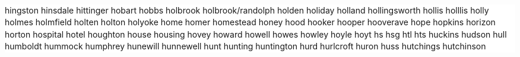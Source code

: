 hingston
hinsdale
hittinger
hobart
hobbs
holbrook
holbrook/randolph
holden
holiday
holland
hollingsworth
hollis
holllis
holly
holmes
holmfield
holten
holton
holyoke
home
homer
homestead
honey
hood
hooker
hooper
hooverave
hope
hopkins
horizon
horton
hospital
hotel
houghton
house
housing
hovey
howard
howell
howes
howley
hoyle
hoyt
hs
hsg
htl
hts
huckins
hudson
hull
humboldt
hummock
humphrey
hunewill
hunnewell
hunt
hunting
huntington
hurd
hurlcroft
huron
huss
hutchings
hutchinson